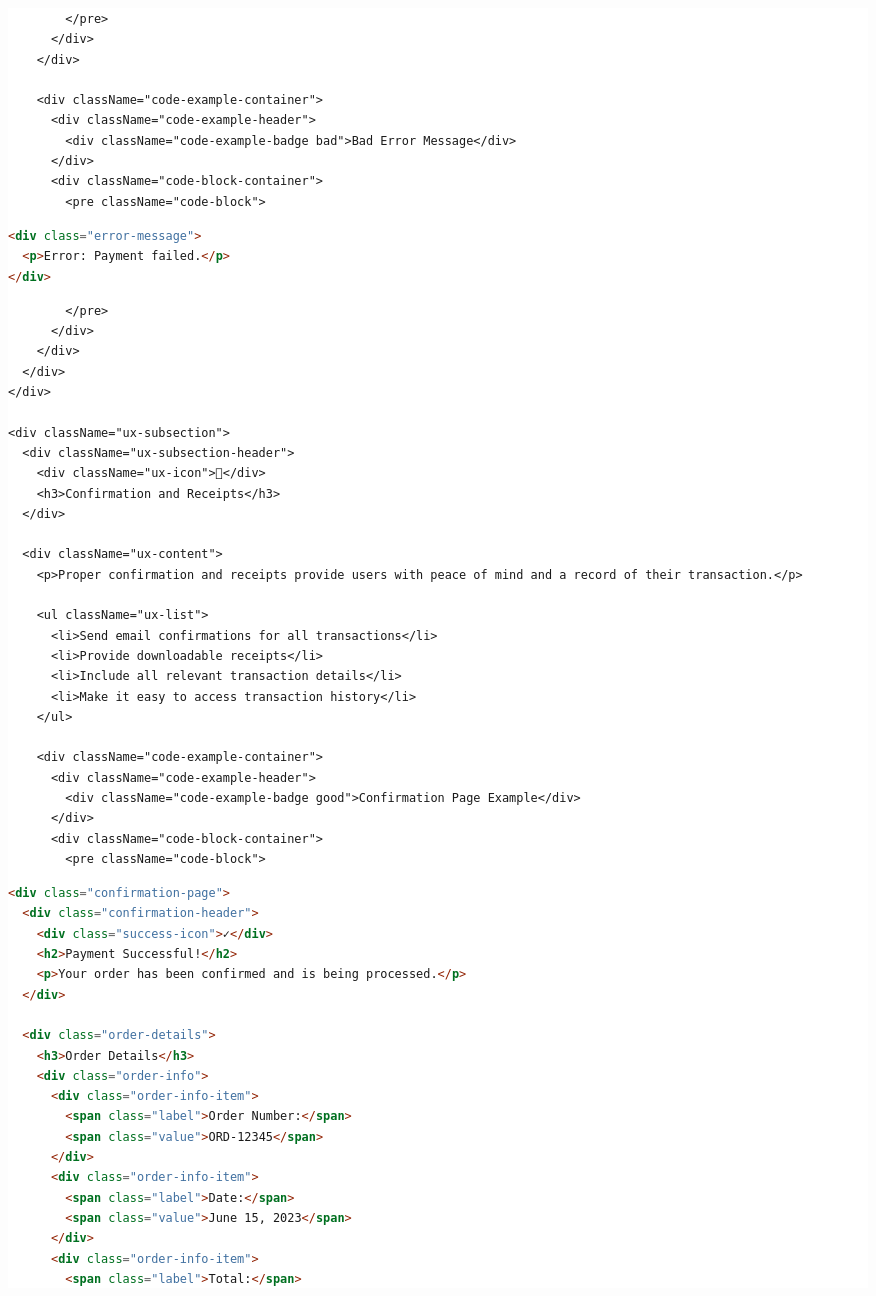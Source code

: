             </pre>
          </div>
        </div>

        <div className="code-example-container">
          <div className="code-example-header">
            <div className="code-example-badge bad">Bad Error Message</div>
          </div>
          <div className="code-block-container">
            <pre className="code-block">

```html
<div class="error-message">
  <p>Error: Payment failed.</p>
</div>
```

            </pre>
          </div>
        </div>
      </div>
    </div>

    <div className="ux-subsection">
      <div className="ux-subsection-header">
        <div className="ux-icon">🧾</div>
        <h3>Confirmation and Receipts</h3>
      </div>

      <div className="ux-content">
        <p>Proper confirmation and receipts provide users with peace of mind and a record of their transaction.</p>

        <ul className="ux-list">
          <li>Send email confirmations for all transactions</li>
          <li>Provide downloadable receipts</li>
          <li>Include all relevant transaction details</li>
          <li>Make it easy to access transaction history</li>
        </ul>

        <div className="code-example-container">
          <div className="code-example-header">
            <div className="code-example-badge good">Confirmation Page Example</div>
          </div>
          <div className="code-block-container">
            <pre className="code-block">

```html
<div class="confirmation-page">
  <div class="confirmation-header">
    <div class="success-icon">✓</div>
    <h2>Payment Successful!</h2>
    <p>Your order has been confirmed and is being processed.</p>
  </div>

  <div class="order-details">
    <h3>Order Details</h3>
    <div class="order-info">
      <div class="order-info-item">
        <span class="label">Order Number:</span>
        <span class="value">ORD-12345</span>
      </div>
      <div class="order-info-item">
        <span class="label">Date:</span>
        <span class="value">June 15, 2023</span>
      </div>
      <div class="order-info-item">
        <span class="label">Total:</span>
```